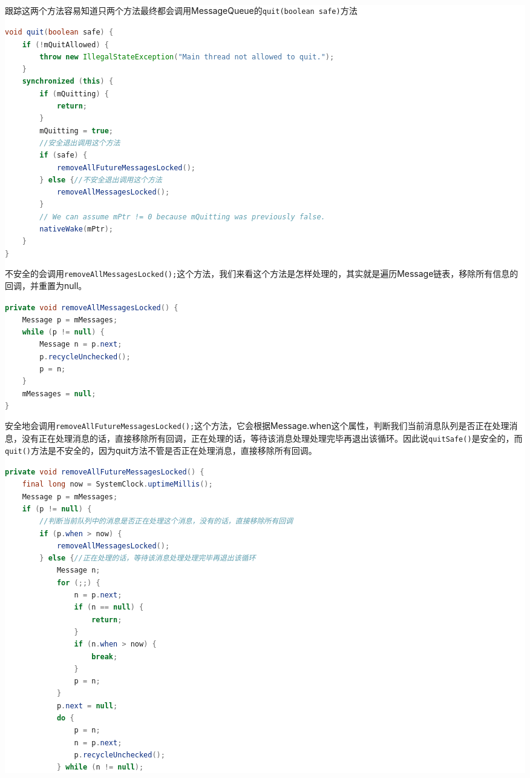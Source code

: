 跟踪这两个方法容易知道只两个方法最终都会调用MessageQueue的`quit(boolean safe)`方法

```java
void quit(boolean safe) {
    if (!mQuitAllowed) {
        throw new IllegalStateException("Main thread not allowed to quit.");
    }
    synchronized (this) {
        if (mQuitting) {
            return;
        }
        mQuitting = true;
        //安全退出调用这个方法
        if (safe) {
            removeAllFutureMessagesLocked();
        } else {//不安全退出调用这个方法
            removeAllMessagesLocked();
        }
        // We can assume mPtr != 0 because mQuitting was previously false.
        nativeWake(mPtr);
    }
}
```

不安全的会调用`removeAllMessagesLocked();`这个方法，我们来看这个方法是怎样处理的，其实就是遍历Message链表，移除所有信息的回调，并重置为null。

```java
private void removeAllMessagesLocked() {
    Message p = mMessages;
    while (p != null) {
        Message n = p.next;
        p.recycleUnchecked();
        p = n;
    }
    mMessages = null;
}
```

安全地会调用`removeAllFutureMessagesLocked();`这个方法，它会根据Message.when这个属性，判断我们当前消息队列是否正在处理消息，没有正在处理消息的话，直接移除所有回调，正在处理的话，等待该消息处理处理完毕再退出该循环。因此说`quitSafe()`是安全的，而`quit()`方法是不安全的，因为quit方法不管是否正在处理消息，直接移除所有回调。

```java
private void removeAllFutureMessagesLocked() {
    final long now = SystemClock.uptimeMillis();
    Message p = mMessages;
    if (p != null) {
        //判断当前队列中的消息是否正在处理这个消息，没有的话，直接移除所有回调
        if (p.when > now) {
            removeAllMessagesLocked();
        } else {//正在处理的话，等待该消息处理处理完毕再退出该循环
            Message n;
            for (;;) {
                n = p.next;
                if (n == null) {
                    return;
                }
                if (n.when > now) {
                    break;
                }
                p = n;
            }
            p.next = null;
            do {
                p = n;
                n = p.next;
                p.recycleUnchecked();
            } while (n != null);
```